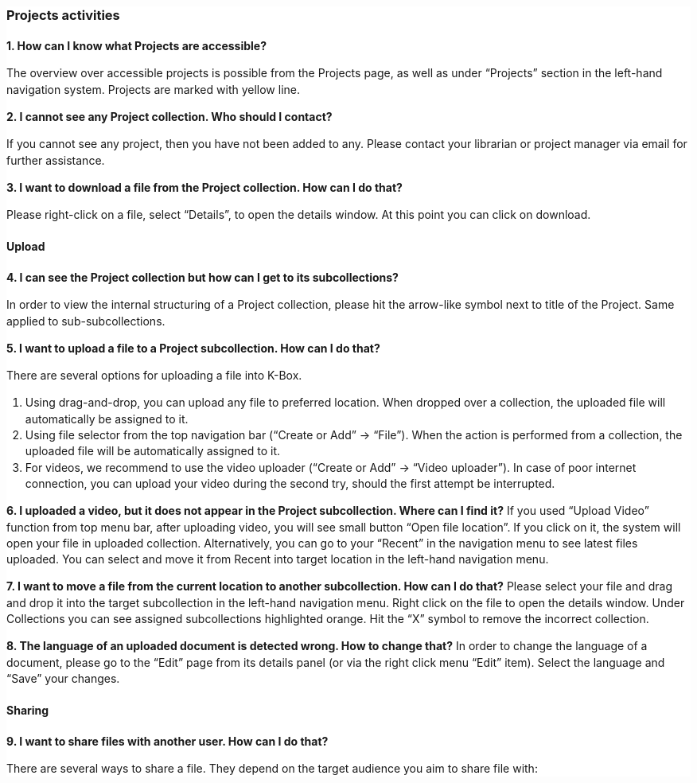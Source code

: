 ### <a id="projects-activities"></a>Projects activities 

**1. How can I know what Projects are accessible?**

The overview over accessible projects is possible from the Projects page, as well as under “Projects” section in the left-hand navigation system. Projects are marked with yellow line.

**2. I cannot see any Project collection. Who should I contact?**

If you cannot see any project, then you have not been added to any. Please contact your librarian or project manager via email for further assistance.

**3. I want to download a file from the Project collection. How can I do that?**

Please right-click on a file, select “Details”, to open the details window. At this point you can click on download.


#### <a id="upload"></a>Upload

**4. I can see the Project collection but how can I get to its subcollections?**

In order to view the internal structuring of a Project collection, please hit the arrow-like symbol next to title of the Project. Same applied to sub-subcollections.

**5. I want to upload a file to a Project subcollection. How can I do that?**

There are several options for uploading a file into K-Box.

1. Using drag-and-drop, you can upload any file to preferred location. When dropped over a collection, the uploaded file will automatically be assigned to it.
2. Using file selector from the top navigation bar (“Create or Add” → “File”). When the action is performed from a collection, the uploaded file will be automatically assigned to it.
3. For videos, we recommend to use the video uploader (“Create or Add” → “Video uploader”).  In case of poor internet connection, you can upload your video during the second try, should the first attempt be interrupted.

**6. I uploaded a video, but it does not appear in the Project subcollection. Where can I find it?**
If you used “Upload Video” function from top menu bar, after uploading video, you will see small button “Open file location”. If you click on it, the system will open your file in uploaded collection. Alternatively, you can go to your “Recent” in the navigation menu to see latest files uploaded. You can select and move it from Recent into target location in the left-hand navigation menu.

**7. I want to move a file from the current location to another subcollection. How can I do that?**
Please select your file and drag and drop it into the target subcollection in the left-hand navigation menu. Right click on the file to open the details window. Under Collections you can see assigned subcollections highlighted orange. Hit the “X” symbol to remove the incorrect collection.

**8. The language of an uploaded document is detected wrong. How to change that?**
In order to change the language of a document, please go to the “Edit” page from its details panel (or via the right click menu “Edit” item). Select the language and “Save” your changes.


#### <a id="sharing"></a>Sharing

<a id="sharing-to-user"></a>**9. I want to share files with another user. How can I do that?**

There are several ways to share a file. They depend on the target audience you aim to share file with:
